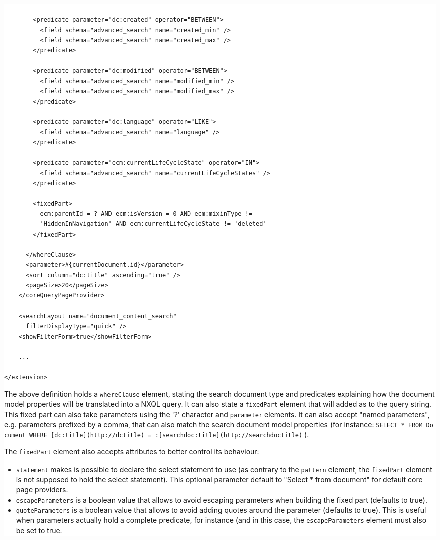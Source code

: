 ```html/xml

        <predicate parameter="dc:created" operator="BETWEEN">
          <field schema="advanced_search" name="created_min" />
          <field schema="advanced_search" name="created_max" />
        </predicate>

        <predicate parameter="dc:modified" operator="BETWEEN">
          <field schema="advanced_search" name="modified_min" />
          <field schema="advanced_search" name="modified_max" />
        </predicate>

        <predicate parameter="dc:language" operator="LIKE">
          <field schema="advanced_search" name="language" />
        </predicate>

        <predicate parameter="ecm:currentLifeCycleState" operator="IN">
          <field schema="advanced_search" name="currentLifeCycleStates" />
        </predicate>

        <fixedPart>
          ecm:parentId = ? AND ecm:isVersion = 0 AND ecm:mixinType !=
          'HiddenInNavigation' AND ecm:currentLifeCycleState != 'deleted'
        </fixedPart>

      </whereClause>
      <parameter>#{currentDocument.id}</parameter>
      <sort column="dc:title" ascending="true" />
      <pageSize>20</pageSize>
    </coreQueryPageProvider>

    <searchLayout name="document_content_search"
      filterDisplayType="quick" />
    <showFilterForm>true</showFilterForm>

    ...

</extension>
```

The above definition holds a `whereClause` element, stating the search document type and predicates explaining how the document model properties will be translated into a NXQL query. It can also state a `fixedPart` element that will added as to the query string. This fixed part can also take parameters using the '?' character and `parameter` elements. It can also accept "named parameters", e.g. parameters prefixed by a comma, that can also match the search document model properties (for instance: `SELECT * FROM Document WHERE [dc:title](http://dctitle) = :[searchdoc:title](http://searchdoctitle)` ).

The `fixedPart` element also accepts attributes to better control its behaviour:

*   `statement` makes is possible to declare the select statement to use (as contrary to the `pattern` element, the `fixedPart` element is not supposed to hold the select statement). This optional parameter default to "Select * from document" for default core page providers.
*   `escapeParameters` is a boolean value that allows to avoid escaping parameters when building the fixed part (defaults to true).
*   `quoteParameters` is a boolean value that allows to avoid adding quotes around the parameter (defaults to true). This is useful when parameters actually hold a complete predicate, for instance (and in this case, the `escapeParameters` element must also be set to true.
